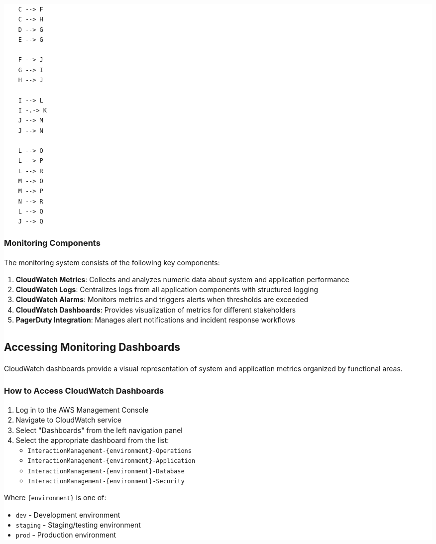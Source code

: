 ```mermaid
    C --> F
    C --> H
    D --> G
    E --> G
    
    F --> J
    G --> I
    H --> J
    
    I --> L
    I -.-> K
    J --> M
    J --> N
    
    L --> O
    L --> P
    L --> R
    M --> O
    M --> P
    N --> R
    L --> Q
    J --> Q
```

### Monitoring Components

The monitoring system consists of the following key components:

1. **CloudWatch Metrics**: Collects and analyzes numeric data about system and application performance
2. **CloudWatch Logs**: Centralizes logs from all application components with structured logging
3. **CloudWatch Alarms**: Monitors metrics and triggers alerts when thresholds are exceeded
4. **CloudWatch Dashboards**: Provides visualization of metrics for different stakeholders
5. **PagerDuty Integration**: Manages alert notifications and incident response workflows

## Accessing Monitoring Dashboards

CloudWatch dashboards provide a visual representation of system and application metrics organized by functional areas.

### How to Access CloudWatch Dashboards

1. Log in to the AWS Management Console
2. Navigate to CloudWatch service
3. Select "Dashboards" from the left navigation panel
4. Select the appropriate dashboard from the list:
   - `InteractionManagement-{environment}-Operations`
   - `InteractionManagement-{environment}-Application`
   - `InteractionManagement-{environment}-Database`
   - `InteractionManagement-{environment}-Security`

Where `{environment}` is one of:
- `dev` - Development environment
- `staging` - Staging/testing environment
- `prod` - Production environment
